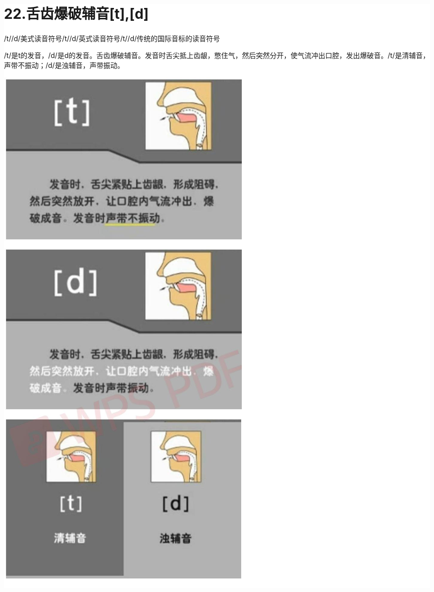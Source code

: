 # 22.舌齿爆破辅音[t],[d]

/t//d/美式读音符号/t//d/英式读音符号/t//d/传统的国际音标的读音符号

/t/是t的发音，/d/是d的发音。舌齿爆破辅音。发音时舌尖抵上齿龈，憋住气，然后突然分开，使气流冲出口腔，发出爆破音。/t/是清辅音，声带不振动；/d/是浊辅音，声带振动。

![](images/c8a8eacf9e2591b7e066e39805076d0934172af2ed30ea2fa33df84a401c3734.jpg)
